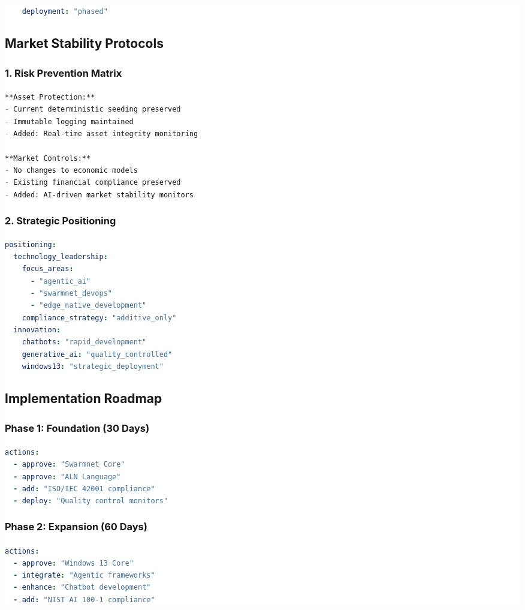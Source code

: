 ```yaml
    deployment: "phased"
```

## Market Stability Protocols

### 1. Risk Prevention Matrix

```markdown
**Asset Protection:**
- Current deterministic seeding preserved
- Immutable logging maintained
- Added: Real-time asset integrity monitoring

**Market Controls:**
- No changes to economic models
- Existing financial compliance preserved
- Added: AI-driven market stability monitors
```

### 2. Strategic Positioning

```yaml
positioning:
  technology_leadership:
    focus_areas:
      - "agentic_ai"
      - "swarmnet_devops"
      - "edge_native_development"
    compliance_strategy: "additive_only"
  innovation:
    chatbots: "rapid_development"
    generative_ai: "quality_controlled"
    windows13: "strategic_deployment"
```

## Implementation Roadmap

### Phase 1: Foundation (30 Days)
```yaml
actions:
  - approve: "Swarmnet Core"
  - approve: "ALN Language"
  - add: "ISO/IEC 42001 compliance"
  - deploy: "Quality control monitors"
```

### Phase 2: Expansion (60 Days)
```yaml
actions:
  - approve: "Windows 13 Core"
  - integrate: "Agentic frameworks"
  - enhance: "Chatbot development"
  - add: "NIST AI 100-1 compliance"
```
